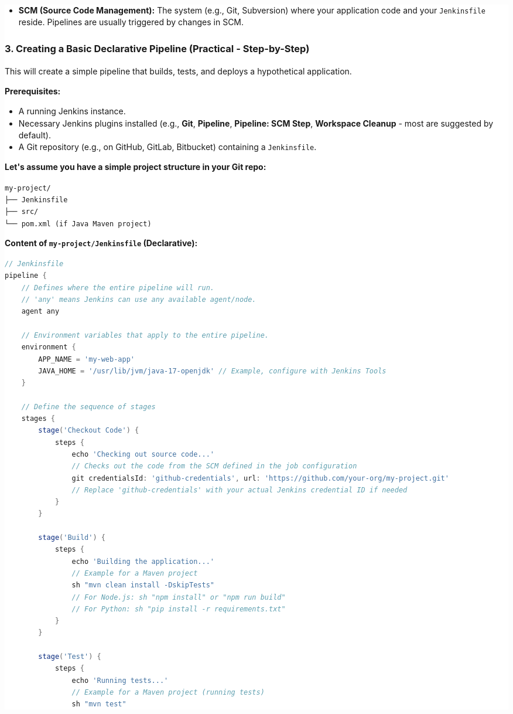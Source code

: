   * **SCM (Source Code Management):**
    The system (e.g., Git, Subversion) where your application code and your `Jenkinsfile` reside. Pipelines are usually triggered by changes in SCM.

### 3\. Creating a Basic Declarative Pipeline (Practical - Step-by-Step)

This will create a simple pipeline that builds, tests, and deploys a hypothetical application.

**Prerequisites:**

  * A running Jenkins instance.
  * Necessary Jenkins plugins installed (e.g., **Git**, **Pipeline**, **Pipeline: SCM Step**, **Workspace Cleanup** - most are suggested by default).
  * A Git repository (e.g., on GitHub, GitLab, Bitbucket) containing a `Jenkinsfile`.

**Let's assume you have a simple project structure in your Git repo:**

```
my-project/
├── Jenkinsfile
├── src/
└── pom.xml (if Java Maven project)
```

**Content of `my-project/Jenkinsfile` (Declarative):**

```groovy
// Jenkinsfile
pipeline {
    // Defines where the entire pipeline will run.
    // 'any' means Jenkins can use any available agent/node.
    agent any

    // Environment variables that apply to the entire pipeline.
    environment {
        APP_NAME = 'my-web-app'
        JAVA_HOME = '/usr/lib/jvm/java-17-openjdk' // Example, configure with Jenkins Tools
    }

    // Define the sequence of stages
    stages {
        stage('Checkout Code') {
            steps {
                echo 'Checking out source code...'
                // Checks out the code from the SCM defined in the job configuration
                git credentialsId: 'github-credentials', url: 'https://github.com/your-org/my-project.git'
                // Replace 'github-credentials' with your actual Jenkins credential ID if needed
            }
        }

        stage('Build') {
            steps {
                echo 'Building the application...'
                // Example for a Maven project
                sh "mvn clean install -DskipTests"
                // For Node.js: sh "npm install" or "npm run build"
                // For Python: sh "pip install -r requirements.txt"
            }
        }

        stage('Test') {
            steps {
                echo 'Running tests...'
                // Example for a Maven project (running tests)
                sh "mvn test"
```